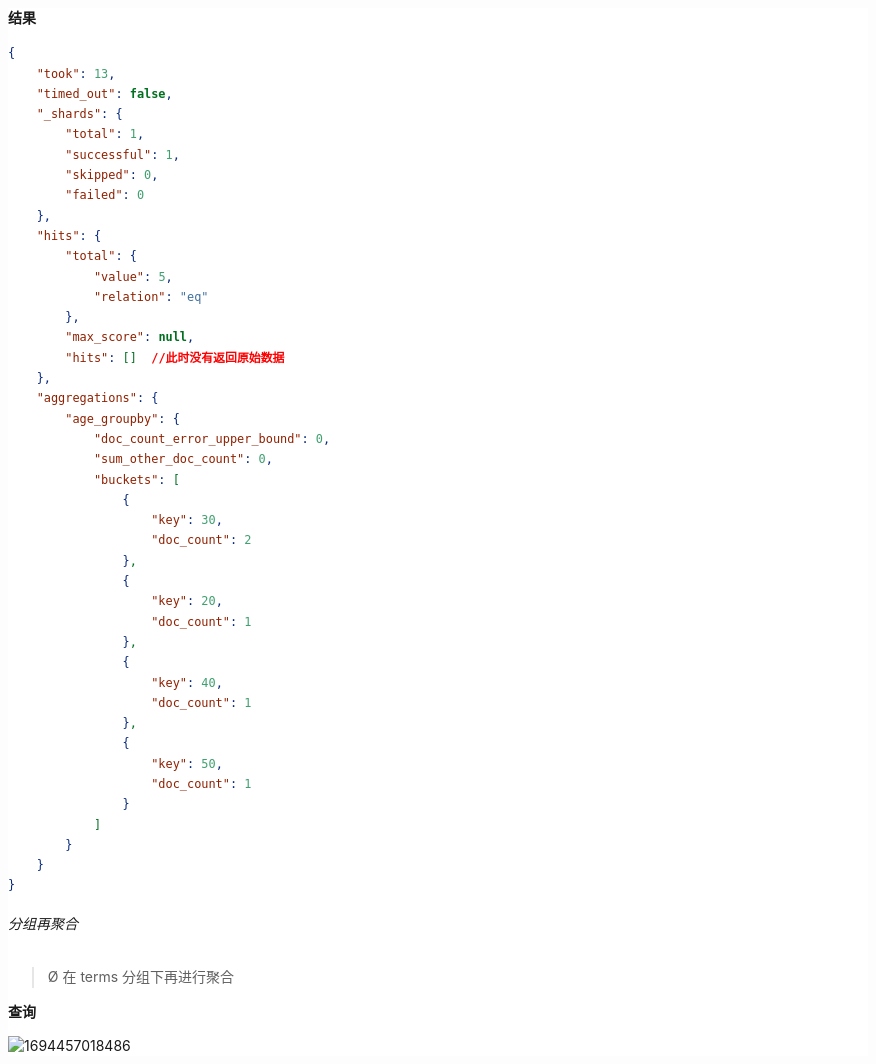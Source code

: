 **结果**

```json
{
    "took": 13,
    "timed_out": false,
    "_shards": {
        "total": 1,
        "successful": 1,
        "skipped": 0,
        "failed": 0
    },
    "hits": {
        "total": {
            "value": 5,
            "relation": "eq"
        },
        "max_score": null,
        "hits": []	//此时没有返回原始数据
    },
    "aggregations": {
        "age_groupby": {
            "doc_count_error_upper_bound": 0,
            "sum_other_doc_count": 0,
            "buckets": [
                {
                    "key": 30,
                    "doc_count": 2
                },
                {
                    "key": 20,
                    "doc_count": 1
                },
                {
                    "key": 40,
                    "doc_count": 1
                },
                {
                    "key": 50,
                    "doc_count": 1
                }
            ]
        }
    }
}
```

###### 分组再聚合

> Ø  在 terms 分组下再进行聚合

**查询**

![1694457018486](ElasticSearch.assets/1694457018486.png)
